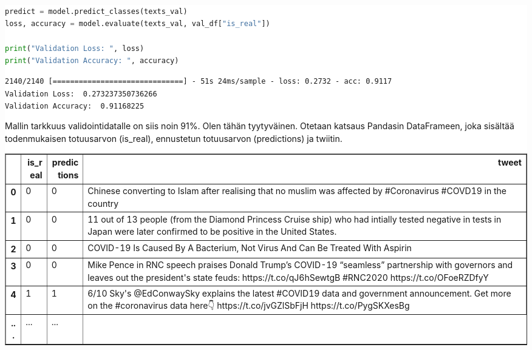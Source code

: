 ```python
predict = model.predict_classes(texts_val)
loss, accuracy = model.evaluate(texts_val, val_df["is_real"])

print("Validation Loss: ", loss)
print("Validation Accuracy: ", accuracy)
```

    2140/2140 [==============================] - 51s 24ms/sample - loss: 0.2732 - acc: 0.9117
    Validation Loss:  0.273237350736266
    Validation Accuracy:  0.91168225

Mallin tarkkuus validointidatalle on siis noin 91%. Olen tähän tyytyväinen. Otetaan katsaus Pandasin DataFrameen, joka sisältää todenmukaisen totuusarvon (is_real), ennustetun totuusarvon (predictions) ja twiitin.

<table border="1" class="dataframe">
  <thead>
    <tr style="text-align: right;">
      <th></th>
      <th>is_real</th>
      <th>predictions</th>
      <th>tweet</th>
    </tr>
  </thead>
  <tbody>
    <tr>
      <th>0</th>
      <td>0</td>
      <td>0</td>
      <td>Chinese converting to Islam after realising that no muslim was affected by #Coronavirus #COVD19 in the country</td>
    </tr>
    <tr>
      <th>1</th>
      <td>0</td>
      <td>0</td>
      <td>11 out of 13 people (from the Diamond Princess Cruise ship) who had intially tested negative in tests in Japan were later confirmed to be positive in the United States.</td>
    </tr>
    <tr>
      <th>2</th>
      <td>0</td>
      <td>0</td>
      <td>COVID-19 Is Caused By A Bacterium, Not Virus And Can Be Treated With Aspirin</td>
    </tr>
    <tr>
      <th>3</th>
      <td>0</td>
      <td>0</td>
      <td>Mike Pence in RNC speech praises Donald Trump’s COVID-19 “seamless” partnership with governors and leaves out the president's state feuds: https://t.co/qJ6hSewtgB #RNC2020 https://t.co/OFoeRZDfyY</td>
    </tr>
    <tr>
      <th>4</th>
      <td>1</td>
      <td>1</td>
      <td>6/10 Sky's @EdConwaySky explains the latest #COVID19 data and government announcement. Get more on the #coronavirus data here👇 https://t.co/jvGZlSbFjH https://t.co/PygSKXesBg</td>
    </tr>
    <tr>
      <th>...</th>
      <td>...</td>
      <td>...</td>